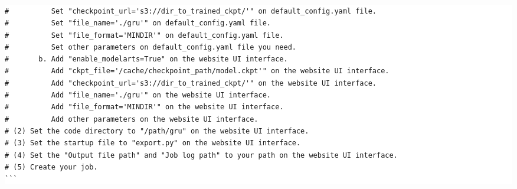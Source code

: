     #          Set "checkpoint_url='s3://dir_to_trained_ckpt/'" on default_config.yaml file.
    #          Set "file_name='./gru'" on default_config.yaml file.
    #          Set "file_format='MINDIR'" on default_config.yaml file.
    #          Set other parameters on default_config.yaml file you need.
    #       b. Add "enable_modelarts=True" on the website UI interface.
    #          Add "ckpt_file='/cache/checkpoint_path/model.ckpt'" on the website UI interface.
    #          Add "checkpoint_url='s3://dir_to_trained_ckpt/'" on the website UI interface.
    #          Add "file_name='./gru'" on the website UI interface.
    #          Add "file_format='MINDIR'" on the website UI interface.
    #          Add other parameters on the website UI interface.
    # (2) Set the code directory to "/path/gru" on the website UI interface.
    # (3) Set the startup file to "export.py" on the website UI interface.
    # (4) Set the "Output file path" and "Job log path" to your path on the website UI interface.
    # (5) Create your job.
    ```
